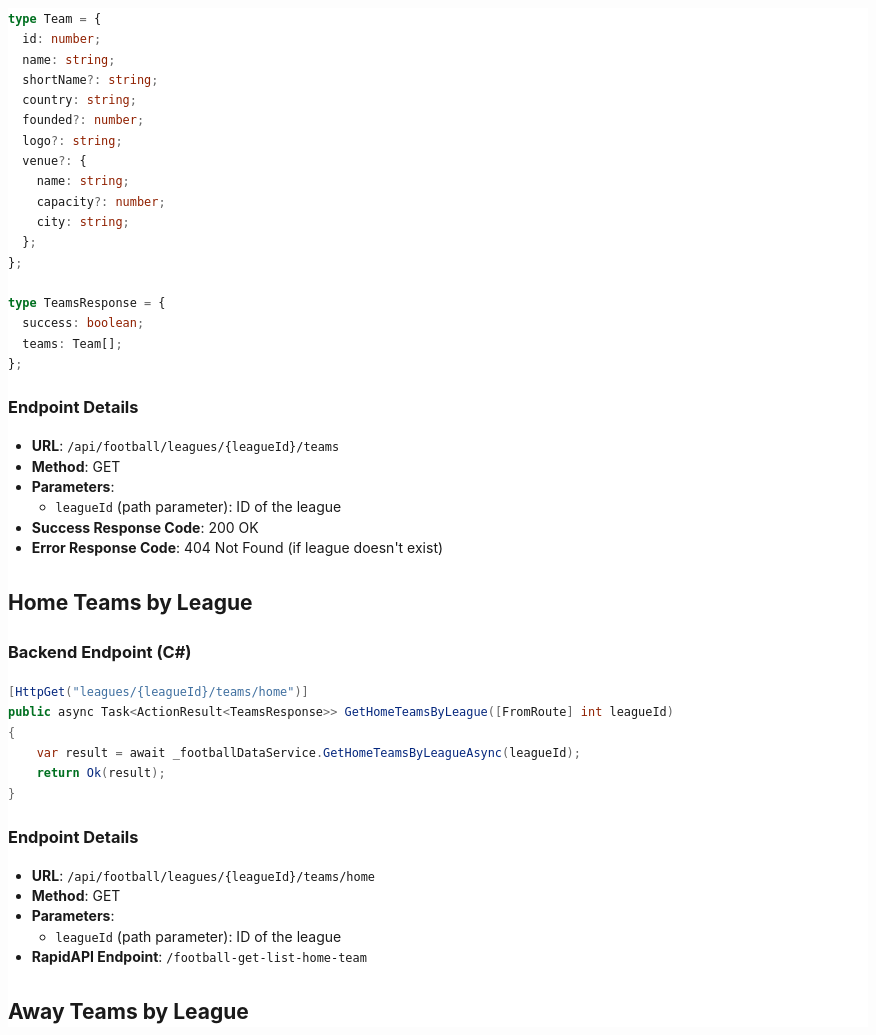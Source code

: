 ```typescript
type Team = {
  id: number;
  name: string;
  shortName?: string;
  country: string;
  founded?: number;
  logo?: string;
  venue?: {
    name: string;
    capacity?: number;
    city: string;
  };
};

type TeamsResponse = {
  success: boolean;
  teams: Team[];
};
```

### Endpoint Details

- **URL**: `/api/football/leagues/{leagueId}/teams`
- **Method**: GET
- **Parameters**:
  - `leagueId` (path parameter): ID of the league
- **Success Response Code**: 200 OK
- **Error Response Code**: 404 Not Found (if league doesn't exist)

## Home Teams by League

### Backend Endpoint (C#)

```csharp
[HttpGet("leagues/{leagueId}/teams/home")]
public async Task<ActionResult<TeamsResponse>> GetHomeTeamsByLeague([FromRoute] int leagueId)
{
    var result = await _footballDataService.GetHomeTeamsByLeagueAsync(leagueId);
    return Ok(result);
}
```

### Endpoint Details

- **URL**: `/api/football/leagues/{leagueId}/teams/home`
- **Method**: GET
- **Parameters**:
  - `leagueId` (path parameter): ID of the league
- **RapidAPI Endpoint**: `/football-get-list-home-team`

## Away Teams by League
